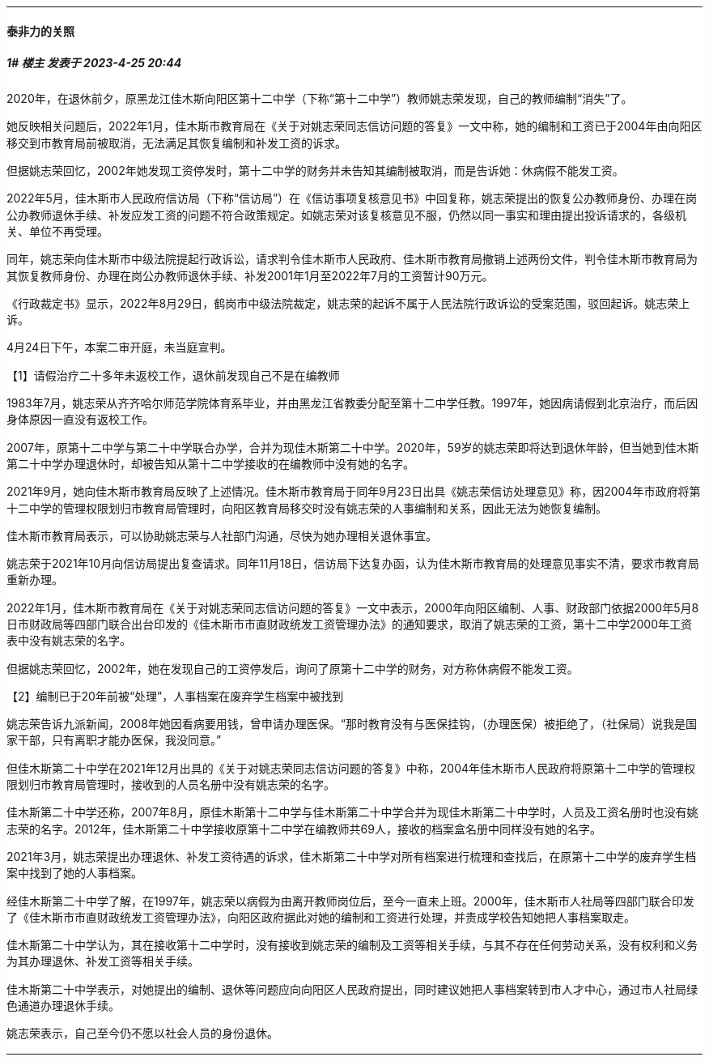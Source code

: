 
*****

####  泰非力的关照  
##### 1#       楼主       发表于 2023-4-25 20:44

2020年，在退休前夕，原黑龙江佳木斯向阳区第十二中学（下称“第十二中学”）教师姚志荣发现，自己的教师编制“消失”了。

她反映相关问题后，2022年1月，佳木斯市教育局在《关于对姚志荣同志信访问题的答复》一文中称，她的编制和工资已于2004年由向阳区移交到市教育局前被取消，无法满足其恢复编制和补发工资的诉求。

但据姚志荣回忆，2002年她发现工资停发时，第十二中学的财务并未告知其编制被取消，而是告诉她：休病假不能发工资。

2022年5月，佳木斯市人民政府信访局（下称“信访局”）在《信访事项复核意见书》中回复称，姚志荣提出的恢复公办教师身份、办理在岗公办教师退休手续、补发应发工资的问题不符合政策规定。如姚志荣对该复核意见不服，仍然以同一事实和理由提出投诉请求的，各级机关、单位不再受理。

同年，姚志荣向佳木斯市中级法院提起行政诉讼，请求判令佳木斯市人民政府、佳木斯市教育局撤销上述两份文件，判令佳木斯市教育局为其恢复教师身份、办理在岗公办教师退休手续、补发2001年1月至2022年7月的工资暂计90万元。

《行政裁定书》显示，2022年8月29日，鹤岗市中级法院裁定，姚志荣的起诉不属于人民法院行政诉讼的受案范围，驳回起诉。姚志荣上诉。

4月24日下午，本案二审开庭，未当庭宣判。

【1】请假治疗二十多年未返校工作，退休前发现自己不是在编教师

1983年7月，姚志荣从齐齐哈尔师范学院体育系毕业，并由黑龙江省教委分配至第十二中学任教。1997年，她因病请假到北京治疗，而后因身体原因一直没有返校工作。

2007年，原第十二中学与第二十中学联合办学，合并为现佳木斯第二十中学。2020年，59岁的姚志荣即将达到退休年龄，但当她到佳木斯第二十中学办理退休时，却被告知从第十二中学接收的在编教师中没有她的名字。

2021年9月，她向佳木斯市教育局反映了上述情况。佳木斯市教育局于同年9月23日出具《姚志荣信访处理意见》称，因2004年市政府将第十二中学的管理权限划归市教育局管理时，向阳区教育局移交时没有姚志荣的人事编制和关系，因此无法为她恢复编制。

佳木斯市教育局表示，可以协助姚志荣与人社部门沟通，尽快为她办理相关退休事宜。

姚志荣于2021年10月向信访局提出复查请求。同年11月18日，信访局下达复办函，认为佳木斯市教育局的处理意见事实不清，要求市教育局重新办理。

2022年1月，佳木斯市教育局在《关于对姚志荣同志信访问题的答复》一文中表示，2000年向阳区编制、人事、财政部门依据2000年5月8日市财政局等四部门联合出台印发的《佳木斯市市直财政统发工资管理办法》的通知要求，取消了姚志荣的工资，第十二中学2000年工资表中没有姚志荣的名字。

但据姚志荣回忆，2002年，她在发现自己的工资停发后，询问了原第十二中学的财务，对方称休病假不能发工资。

【2】编制已于20年前被“处理”，人事档案在废弃学生档案中被找到

姚志荣告诉九派新闻，2008年她因看病要用钱，曾申请办理医保。“那时教育没有与医保挂钩，（办理医保）被拒绝了，（社保局）说我是国家干部，只有离职才能办医保，我没同意。”

但佳木斯第二十中学在2021年12月出具的《关于对姚志荣同志信访问题的答复》中称，2004年佳木斯市人民政府将原第十二中学的管理权限划归市教育局管理时，接收到的人员名册中没有姚志荣的名字。

佳木斯第二十中学还称，2007年8月，原佳木斯第十二中学与佳木斯第二十中学合并为现佳木斯第二十中学时，人员及工资名册时也没有姚志荣的名字。2012年，佳木斯第二十中学接收原第十二中学在编教师共69人，接收的档案盒名册中同样没有她的名字。

2021年3月，姚志荣提出办理退休、补发工资待遇的诉求，佳木斯第二十中学对所有档案进行梳理和查找后，在原第十二中学的废弃学生档案中找到了她的人事档案。

经佳木斯第二十中学了解，在1997年，姚志荣以病假为由离开教师岗位后，至今一直未上班。2000年，佳木斯市人社局等四部门联合印发了《佳木斯市市直财政统发工资管理办法》，向阳区政府据此对她的编制和工资进行处理，并责成学校告知她把人事档案取走。

佳木斯第二十中学认为，其在接收第十二中学时，没有接收到姚志荣的编制及工资等相关手续，与其不存在任何劳动关系，没有权利和义务为其办理退休、补发工资等相关手续。

佳木斯第二十中学表示，对她提出的编制、退休等问题应向向阳区人民政府提出，同时建议她把人事档案转到市人才中心，通过市人社局绿色通道办理退休手续。

姚志荣表示，自己至今仍不愿以社会人员的身份退休。

*****
